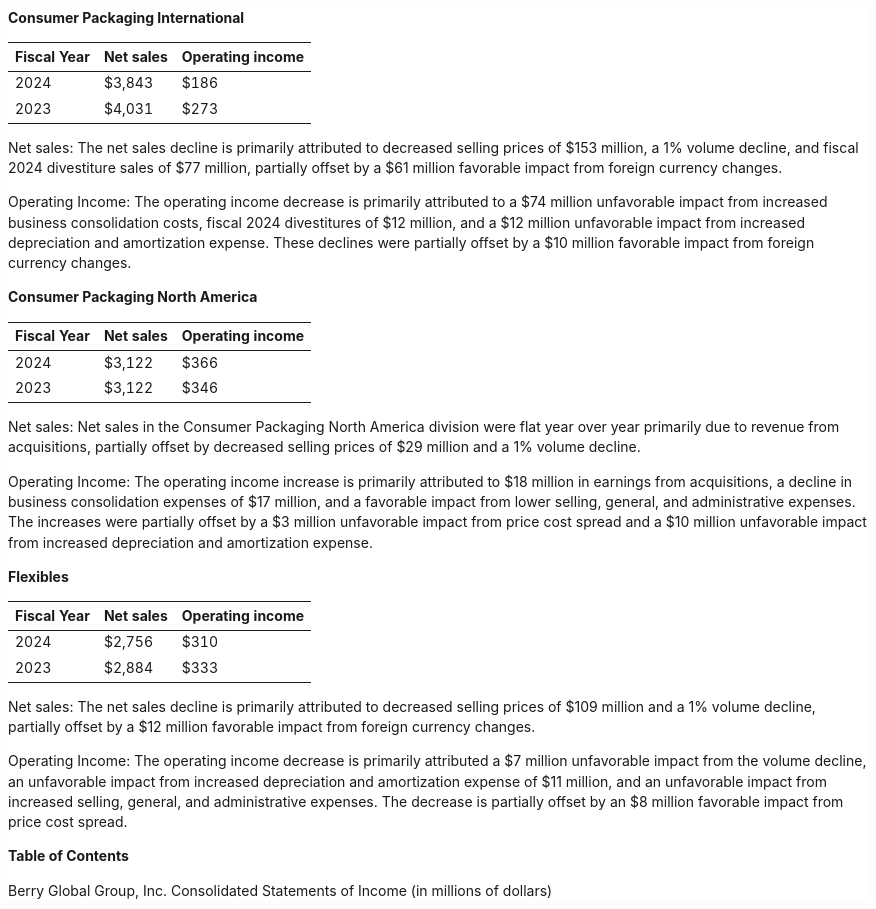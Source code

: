 **Consumer Packaging International**

| Fiscal Year | Net sales | Operating income |
| --- | --- | --- |
| 2024 | $3,843 | $186 |
| 2023 | $4,031 | $273 |

Net sales: The net sales decline is primarily attributed to decreased selling prices of $153 million, a 1% volume decline, and fiscal 2024 divestiture sales of $77 million, partially offset by a $61 million favorable impact from foreign currency changes.

Operating Income: The operating income decrease is primarily attributed to a $74 million unfavorable impact from increased business consolidation costs, fiscal 2024 divestitures of $12 million, and a $12 million unfavorable impact from increased depreciation and amortization expense. These declines were partially offset by a $10 million favorable impact from foreign currency changes.

**Consumer Packaging North America**

| Fiscal Year | Net sales | Operating income |
| --- | --- | --- |
| 2024 | $3,122 | $366 |
| 2023 | $3,122 | $346 |

Net sales: Net sales in the Consumer Packaging North America division were flat year over year primarily due to revenue from acquisitions, partially offset by decreased selling prices of $29 million and a 1% volume decline.

Operating Income: The operating income increase is primarily attributed to $18 million in earnings from acquisitions, a decline in business consolidation expenses of $17 million, and a favorable impact from lower selling, general, and administrative expenses. The increases were partially offset by a $3 million unfavorable impact from price cost spread and a $10 million unfavorable impact from increased depreciation and amortization expense.

**Flexibles**

| Fiscal Year | Net sales | Operating income |
| --- | --- | --- |
| 2024 | $2,756 | $310 |
| 2023 | $2,884 | $333 |

Net sales: The net sales decline is primarily attributed to decreased selling prices of $109 million and a 1% volume decline, partially offset by a $12 million favorable impact from foreign currency changes.

Operating Income: The operating income decrease is primarily attributed a $7 million unfavorable impact from the volume decline, an unfavorable impact from increased depreciation and amortization expense of $11 million, and an unfavorable impact from increased selling, general, and administrative expenses. The decrease is partially offset by an $8 million favorable impact from price cost spread.

**Table of Contents**

Berry Global Group, Inc.
Consolidated Statements of Income
(in millions of dollars)
